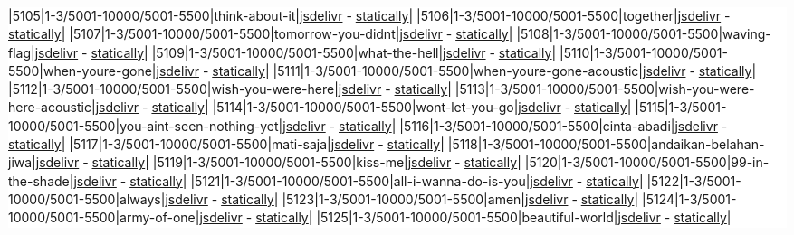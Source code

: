 |5105|1-3/5001-10000/5001-5500|think-about-it|[jsdelivr](https://cdn.jsdelivr.net/gh/dbchord/png-old-c-1280x720_1-3/5001-10000/5001-5500/think-about-it.png) - [statically](https://cdn.statically.io/gh/dbchord/png-old-c-1280x720_1-3/img/5001-10000/5001-5500/think-about-it.png)|
|5106|1-3/5001-10000/5001-5500|together|[jsdelivr](https://cdn.jsdelivr.net/gh/dbchord/png-old-c-1280x720_1-3/5001-10000/5001-5500/together.png) - [statically](https://cdn.statically.io/gh/dbchord/png-old-c-1280x720_1-3/img/5001-10000/5001-5500/together.png)|
|5107|1-3/5001-10000/5001-5500|tomorrow-you-didnt|[jsdelivr](https://cdn.jsdelivr.net/gh/dbchord/png-old-c-1280x720_1-3/5001-10000/5001-5500/tomorrow-you-didnt.png) - [statically](https://cdn.statically.io/gh/dbchord/png-old-c-1280x720_1-3/img/5001-10000/5001-5500/tomorrow-you-didnt.png)|
|5108|1-3/5001-10000/5001-5500|waving-flag|[jsdelivr](https://cdn.jsdelivr.net/gh/dbchord/png-old-c-1280x720_1-3/5001-10000/5001-5500/waving-flag.png) - [statically](https://cdn.statically.io/gh/dbchord/png-old-c-1280x720_1-3/img/5001-10000/5001-5500/waving-flag.png)|
|5109|1-3/5001-10000/5001-5500|what-the-hell|[jsdelivr](https://cdn.jsdelivr.net/gh/dbchord/png-old-c-1280x720_1-3/5001-10000/5001-5500/what-the-hell.png) - [statically](https://cdn.statically.io/gh/dbchord/png-old-c-1280x720_1-3/img/5001-10000/5001-5500/what-the-hell.png)|
|5110|1-3/5001-10000/5001-5500|when-youre-gone|[jsdelivr](https://cdn.jsdelivr.net/gh/dbchord/png-old-c-1280x720_1-3/5001-10000/5001-5500/when-youre-gone.png) - [statically](https://cdn.statically.io/gh/dbchord/png-old-c-1280x720_1-3/img/5001-10000/5001-5500/when-youre-gone.png)|
|5111|1-3/5001-10000/5001-5500|when-youre-gone-acoustic|[jsdelivr](https://cdn.jsdelivr.net/gh/dbchord/png-old-c-1280x720_1-3/5001-10000/5001-5500/when-youre-gone-acoustic.png) - [statically](https://cdn.statically.io/gh/dbchord/png-old-c-1280x720_1-3/img/5001-10000/5001-5500/when-youre-gone-acoustic.png)|
|5112|1-3/5001-10000/5001-5500|wish-you-were-here|[jsdelivr](https://cdn.jsdelivr.net/gh/dbchord/png-old-c-1280x720_1-3/5001-10000/5001-5500/wish-you-were-here.png) - [statically](https://cdn.statically.io/gh/dbchord/png-old-c-1280x720_1-3/img/5001-10000/5001-5500/wish-you-were-here.png)|
|5113|1-3/5001-10000/5001-5500|wish-you-were-here-acoustic|[jsdelivr](https://cdn.jsdelivr.net/gh/dbchord/png-old-c-1280x720_1-3/5001-10000/5001-5500/wish-you-were-here-acoustic.png) - [statically](https://cdn.statically.io/gh/dbchord/png-old-c-1280x720_1-3/img/5001-10000/5001-5500/wish-you-were-here-acoustic.png)|
|5114|1-3/5001-10000/5001-5500|wont-let-you-go|[jsdelivr](https://cdn.jsdelivr.net/gh/dbchord/png-old-c-1280x720_1-3/5001-10000/5001-5500/wont-let-you-go.png) - [statically](https://cdn.statically.io/gh/dbchord/png-old-c-1280x720_1-3/img/5001-10000/5001-5500/wont-let-you-go.png)|
|5115|1-3/5001-10000/5001-5500|you-aint-seen-nothing-yet|[jsdelivr](https://cdn.jsdelivr.net/gh/dbchord/png-old-c-1280x720_1-3/5001-10000/5001-5500/you-aint-seen-nothing-yet.png) - [statically](https://cdn.statically.io/gh/dbchord/png-old-c-1280x720_1-3/img/5001-10000/5001-5500/you-aint-seen-nothing-yet.png)|
|5116|1-3/5001-10000/5001-5500|cinta-abadi|[jsdelivr](https://cdn.jsdelivr.net/gh/dbchord/png-old-c-1280x720_1-3/5001-10000/5001-5500/cinta-abadi.png) - [statically](https://cdn.statically.io/gh/dbchord/png-old-c-1280x720_1-3/img/5001-10000/5001-5500/cinta-abadi.png)|
|5117|1-3/5001-10000/5001-5500|mati-saja|[jsdelivr](https://cdn.jsdelivr.net/gh/dbchord/png-old-c-1280x720_1-3/5001-10000/5001-5500/mati-saja.png) - [statically](https://cdn.statically.io/gh/dbchord/png-old-c-1280x720_1-3/img/5001-10000/5001-5500/mati-saja.png)|
|5118|1-3/5001-10000/5001-5500|andaikan-belahan-jiwa|[jsdelivr](https://cdn.jsdelivr.net/gh/dbchord/png-old-c-1280x720_1-3/5001-10000/5001-5500/andaikan-belahan-jiwa.png) - [statically](https://cdn.statically.io/gh/dbchord/png-old-c-1280x720_1-3/img/5001-10000/5001-5500/andaikan-belahan-jiwa.png)|
|5119|1-3/5001-10000/5001-5500|kiss-me|[jsdelivr](https://cdn.jsdelivr.net/gh/dbchord/png-old-c-1280x720_1-3/5001-10000/5001-5500/kiss-me.png) - [statically](https://cdn.statically.io/gh/dbchord/png-old-c-1280x720_1-3/img/5001-10000/5001-5500/kiss-me.png)|
|5120|1-3/5001-10000/5001-5500|99-in-the-shade|[jsdelivr](https://cdn.jsdelivr.net/gh/dbchord/png-old-c-1280x720_1-3/5001-10000/5001-5500/99-in-the-shade.png) - [statically](https://cdn.statically.io/gh/dbchord/png-old-c-1280x720_1-3/img/5001-10000/5001-5500/99-in-the-shade.png)|
|5121|1-3/5001-10000/5001-5500|all-i-wanna-do-is-you|[jsdelivr](https://cdn.jsdelivr.net/gh/dbchord/png-old-c-1280x720_1-3/5001-10000/5001-5500/all-i-wanna-do-is-you.png) - [statically](https://cdn.statically.io/gh/dbchord/png-old-c-1280x720_1-3/img/5001-10000/5001-5500/all-i-wanna-do-is-you.png)|
|5122|1-3/5001-10000/5001-5500|always|[jsdelivr](https://cdn.jsdelivr.net/gh/dbchord/png-old-c-1280x720_1-3/5001-10000/5001-5500/always.png) - [statically](https://cdn.statically.io/gh/dbchord/png-old-c-1280x720_1-3/img/5001-10000/5001-5500/always.png)|
|5123|1-3/5001-10000/5001-5500|amen|[jsdelivr](https://cdn.jsdelivr.net/gh/dbchord/png-old-c-1280x720_1-3/5001-10000/5001-5500/amen.png) - [statically](https://cdn.statically.io/gh/dbchord/png-old-c-1280x720_1-3/img/5001-10000/5001-5500/amen.png)|
|5124|1-3/5001-10000/5001-5500|army-of-one|[jsdelivr](https://cdn.jsdelivr.net/gh/dbchord/png-old-c-1280x720_1-3/5001-10000/5001-5500/army-of-one.png) - [statically](https://cdn.statically.io/gh/dbchord/png-old-c-1280x720_1-3/img/5001-10000/5001-5500/army-of-one.png)|
|5125|1-3/5001-10000/5001-5500|beautiful-world|[jsdelivr](https://cdn.jsdelivr.net/gh/dbchord/png-old-c-1280x720_1-3/5001-10000/5001-5500/beautiful-world.png) - [statically](https://cdn.statically.io/gh/dbchord/png-old-c-1280x720_1-3/img/5001-10000/5001-5500/beautiful-world.png)|